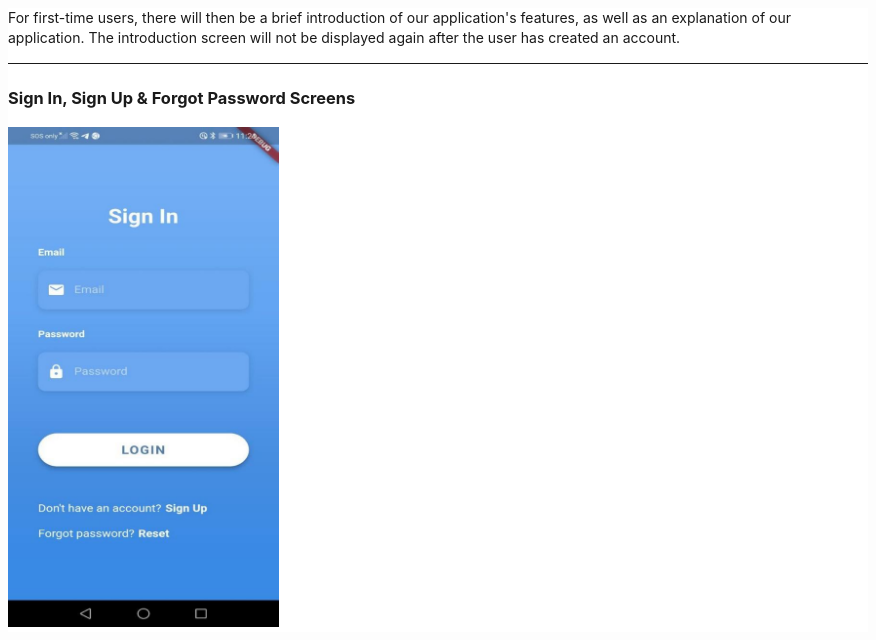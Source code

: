For first-time users, there will then be a brief introduction of our application's features, as well as an explanation of our application. The introduction screen will not be displayed again after the user has created an account.

---

### Sign In, Sign Up & Forgot Password Screens

<img src="./flutter_breathalyzer_finaldemo/Screenshots/4.jpg" alt="Screen 4" height="500">
